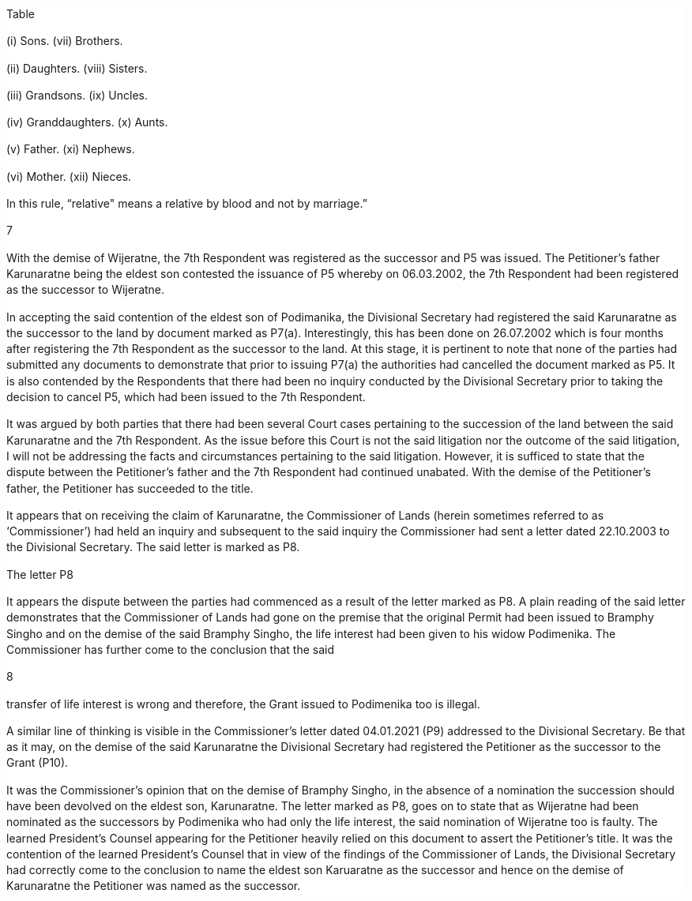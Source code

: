 Table

(i) Sons. (vii) Brothers.

(ii) Daughters. (viii) Sisters.

(iii) Grandsons. (ix) Uncles.

(iv) Granddaughters. (x) Aunts.

(v) Father. (xi) Nephews.

(vi) Mother. (xii) Nieces.

In this rule, “relative" means a relative by blood and not by marriage.”

7

With the demise of Wijeratne, the 7th Respondent was registered as the successor and P5 was issued. The Petitioner’s father Karunaratne being the eldest son contested the issuance of P5 whereby on 06.03.2002, the 7th Respondent had been registered as the successor to Wijeratne.

In accepting the said contention of the eldest son of Podimanika, the Divisional Secretary had registered the said Karunaratne as the successor to the land by document marked as P7(a). Interestingly, this has been done on 26.07.2002 which is four months after registering the 7th Respondent as the successor to the land. At this stage, it is pertinent to note that none of the parties had submitted any documents to demonstrate that prior to issuing P7(a) the authorities had cancelled the document marked as P5. It is also contended by the Respondents that there had been no inquiry conducted by the Divisional Secretary prior to taking the decision to cancel P5, which had been issued to the 7th Respondent.

It was argued by both parties that there had been several Court cases pertaining to the succession of the land between the said Karunaratne and the 7th Respondent. As the issue before this Court is not the said litigation nor the outcome of the said litigation, I will not be addressing the facts and circumstances pertaining to the said litigation. However, it is sufficed to state that the dispute between the Petitioner’s father and the 7th Respondent had continued unabated. With the demise of the Petitioner’s father, the Petitioner has succeeded to the title.

It appears that on receiving the claim of Karunaratne, the Commissioner of Lands (herein sometimes referred to as ‘Commissioner’) had held an inquiry and subsequent to the said inquiry the Commissioner had sent a letter dated 22.10.2003 to the Divisional Secretary. The said letter is marked as P8.

The letter P8

It appears the dispute between the parties had commenced as a result of the letter marked as P8. A plain reading of the said letter demonstrates that the Commissioner of Lands had gone on the premise that the original Permit had been issued to Bramphy Singho and on the demise of the said Bramphy Singho, the life interest had been given to his widow Podimenika. The Commissioner has further come to the conclusion that the said

8

transfer of life interest is wrong and therefore, the Grant issued to Podimenika too is illegal.

A similar line of thinking is visible in the Commissioner’s letter dated 04.01.2021 (P9) addressed to the Divisional Secretary. Be that as it may, on the demise of the said Karunaratne the Divisional Secretary had registered the Petitioner as the successor to the Grant (P10).

It was the Commissioner’s opinion that on the demise of Bramphy Singho, in the absence of a nomination the succession should have been devolved on the eldest son, Karunaratne. The letter marked as P8, goes on to state that as Wijeratne had been nominated as the successors by Podimenika who had only the life interest, the said nomination of Wijeratne too is faulty. The learned President’s Counsel appearing for the Petitioner heavily relied on this document to assert the Petitioner’s title. It was the contention of the learned President’s Counsel that in view of the findings of the Commissioner of Lands, the Divisional Secretary had correctly come to the conclusion to name the eldest son Karuaratne as the successor and hence on the demise of Karunaratne the Petitioner was named as the successor.

